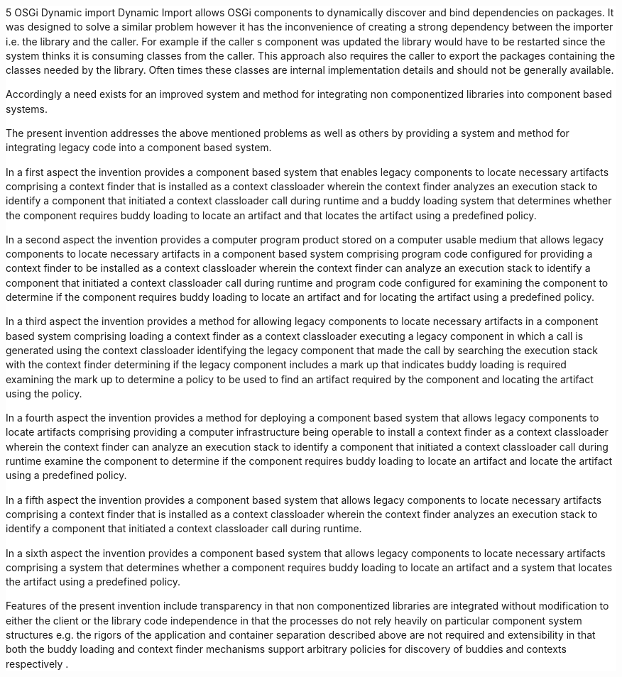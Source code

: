  5 OSGi Dynamic import Dynamic Import allows OSGi components to dynamically discover and bind dependencies on packages. It was designed to solve a similar problem however it has the inconvenience of creating a strong dependency between the importer i.e. the library and the caller. For example if the caller s component was updated the library would have to be restarted since the system thinks it is consuming classes from the caller. This approach also requires the caller to export the packages containing the classes needed by the library. Often times these classes are internal implementation details and should not be generally available.

Accordingly a need exists for an improved system and method for integrating non componentized libraries into component based systems.

The present invention addresses the above mentioned problems as well as others by providing a system and method for integrating legacy code into a component based system.

In a first aspect the invention provides a component based system that enables legacy components to locate necessary artifacts comprising a context finder that is installed as a context classloader wherein the context finder analyzes an execution stack to identify a component that initiated a context classloader call during runtime and a buddy loading system that determines whether the component requires buddy loading to locate an artifact and that locates the artifact using a predefined policy.

In a second aspect the invention provides a computer program product stored on a computer usable medium that allows legacy components to locate necessary artifacts in a component based system comprising program code configured for providing a context finder to be installed as a context classloader wherein the context finder can analyze an execution stack to identify a component that initiated a context classloader call during runtime and program code configured for examining the component to determine if the component requires buddy loading to locate an artifact and for locating the artifact using a predefined policy.

In a third aspect the invention provides a method for allowing legacy components to locate necessary artifacts in a component based system comprising loading a context finder as a context classloader executing a legacy component in which a call is generated using the context classloader identifying the legacy component that made the call by searching the execution stack with the context finder determining if the legacy component includes a mark up that indicates buddy loading is required examining the mark up to determine a policy to be used to find an artifact required by the component and locating the artifact using the policy.

In a fourth aspect the invention provides a method for deploying a component based system that allows legacy components to locate artifacts comprising providing a computer infrastructure being operable to install a context finder as a context classloader wherein the context finder can analyze an execution stack to identify a component that initiated a context classloader call during runtime examine the component to determine if the component requires buddy loading to locate an artifact and locate the artifact using a predefined policy.

In a fifth aspect the invention provides a component based system that allows legacy components to locate necessary artifacts comprising a context finder that is installed as a context classloader wherein the context finder analyzes an execution stack to identify a component that initiated a context classloader call during runtime.

In a sixth aspect the invention provides a component based system that allows legacy components to locate necessary artifacts comprising a system that determines whether a component requires buddy loading to locate an artifact and a system that locates the artifact using a predefined policy.

Features of the present invention include transparency in that non componentized libraries are integrated without modification to either the client or the library code independence in that the processes do not rely heavily on particular component system structures e.g. the rigors of the application and container separation described above are not required and extensibility in that both the buddy loading and context finder mechanisms support arbitrary policies for discovery of buddies and contexts respectively .
